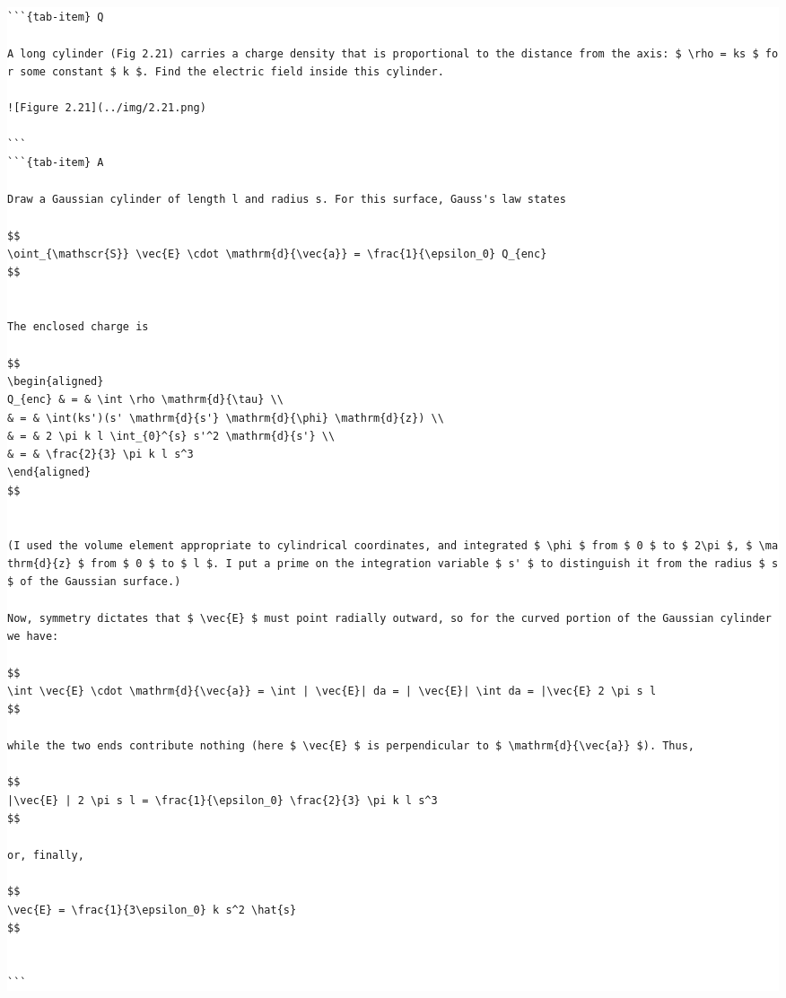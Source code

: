 ````{tab-set}
```{tab-item} Q

A long cylinder (Fig 2.21) carries a charge density that is proportional to the distance from the axis: $ \rho = ks $ for some constant $ k $. Find the electric field inside this cylinder.

![Figure 2.21](../img/2.21.png)

```
```{tab-item} A

Draw a Gaussian cylinder of length l and radius s. For this surface, Gauss's law states

$$
\oint_{\mathscr{S}} \vec{E} \cdot \mathrm{d}{\vec{a}} = \frac{1}{\epsilon_0} Q_{enc}
$$


The enclosed charge is

$$
\begin{aligned}
Q_{enc} & = & \int \rho \mathrm{d}{\tau} \\
& = & \int(ks')(s' \mathrm{d}{s'} \mathrm{d}{\phi} \mathrm{d}{z}) \\
& = & 2 \pi k l \int_{0}^{s} s'^2 \mathrm{d}{s'} \\
& = & \frac{2}{3} \pi k l s^3
\end{aligned}
$$


(I used the volume element appropriate to cylindrical coordinates, and integrated $ \phi $ from $ 0 $ to $ 2\pi $, $ \mathrm{d}{z} $ from $ 0 $ to $ l $. I put a prime on the integration variable $ s' $ to distinguish it from the radius $ s $ of the Gaussian surface.)

Now, symmetry dictates that $ \vec{E} $ must point radially outward, so for the curved portion of the Gaussian cylinder we have:

$$
\int \vec{E} \cdot \mathrm{d}{\vec{a}} = \int | \vec{E}| da = | \vec{E}| \int da = |\vec{E} 2 \pi s l
$$

while the two ends contribute nothing (here $ \vec{E} $ is perpendicular to $ \mathrm{d}{\vec{a}} $). Thus,

$$
|\vec{E} | 2 \pi s l = \frac{1}{\epsilon_0} \frac{2}{3} \pi k l s^3
$$

or, finally,

$$
\vec{E} = \frac{1}{3\epsilon_0} k s^2 \hat{s}
$$


```
````
